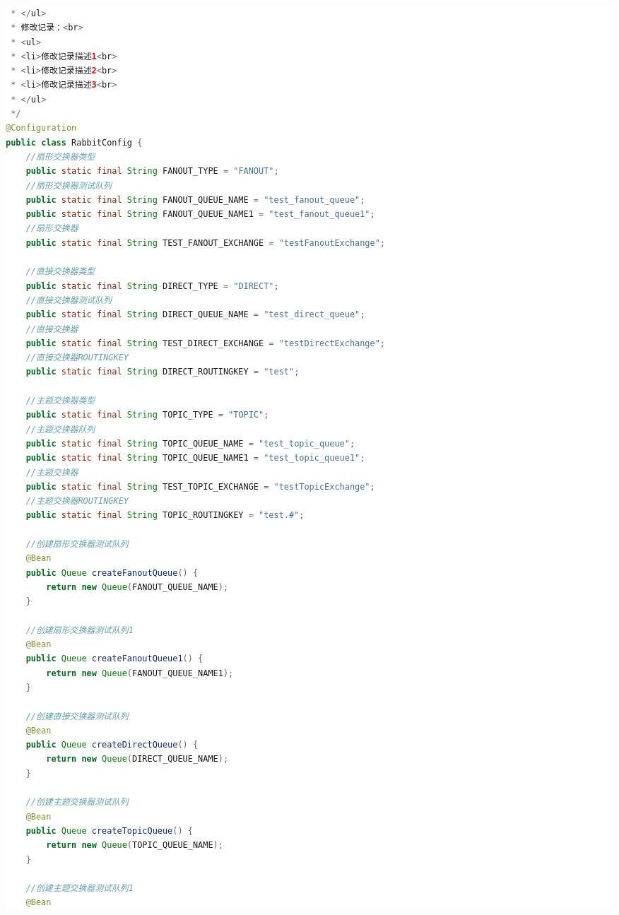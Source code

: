 ```java
 * </ul>
 * 修改记录：<br>
 * <ul>
 * <li>修改记录描述1<br>
 * <li>修改记录描述2<br>
 * <li>修改记录描述3<br>
 * </ul>
 */
@Configuration
public class RabbitConfig {
    //扇形交换器类型
    public static final String FANOUT_TYPE = "FANOUT";
    //扇形交换器测试队列
    public static final String FANOUT_QUEUE_NAME = "test_fanout_queue";
    public static final String FANOUT_QUEUE_NAME1 = "test_fanout_queue1";
    //扇形交换器
    public static final String TEST_FANOUT_EXCHANGE = "testFanoutExchange";

    //直接交换器类型
    public static final String DIRECT_TYPE = "DIRECT";
    //直接交换器测试队列
    public static final String DIRECT_QUEUE_NAME = "test_direct_queue";
    //直接交换器
    public static final String TEST_DIRECT_EXCHANGE = "testDirectExchange";
    //直接交换器ROUTINGKEY
    public static final String DIRECT_ROUTINGKEY = "test";

    //主题交换器类型
    public static final String TOPIC_TYPE = "TOPIC";
    //主题交换器队列
    public static final String TOPIC_QUEUE_NAME = "test_topic_queue";
    public static final String TOPIC_QUEUE_NAME1 = "test_topic_queue1";
    //主题交换器
    public static final String TEST_TOPIC_EXCHANGE = "testTopicExchange";
    //主题交换器ROUTINGKEY
    public static final String TOPIC_ROUTINGKEY = "test.#";

    //创建扇形交换器测试队列
    @Bean
    public Queue createFanoutQueue() {
        return new Queue(FANOUT_QUEUE_NAME);
    }

    //创建扇形交换器测试队列1
    @Bean
    public Queue createFanoutQueue1() {
        return new Queue(FANOUT_QUEUE_NAME1);
    }

    //创建直接交换器测试队列
    @Bean
    public Queue createDirectQueue() {
        return new Queue(DIRECT_QUEUE_NAME);
    }

    //创建主题交换器测试队列
    @Bean
    public Queue createTopicQueue() {
        return new Queue(TOPIC_QUEUE_NAME);
    }

    //创建主题交换器测试队列1
    @Bean
```